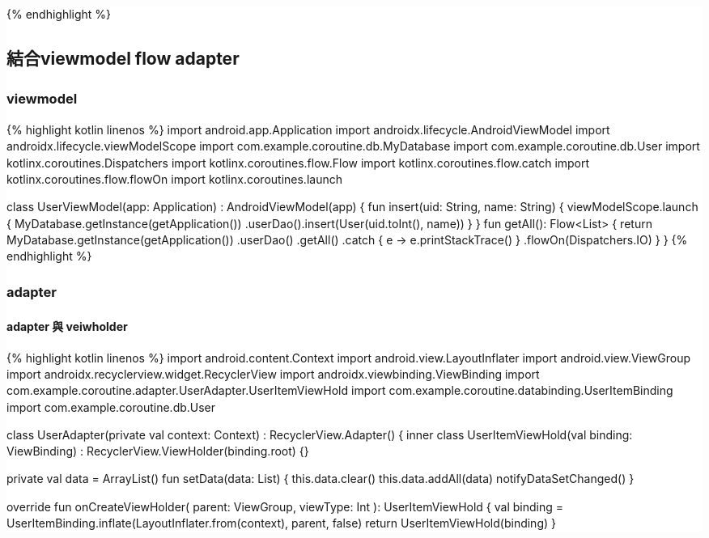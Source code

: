 {% endhighlight %}

## 結合viewmodel flow adapter
### viewmodel
{% highlight kotlin linenos %}
import android.app.Application
import androidx.lifecycle.AndroidViewModel
import androidx.lifecycle.viewModelScope
import com.example.coroutine.db.MyDatabase
import com.example.coroutine.db.User
import kotlinx.coroutines.Dispatchers
import kotlinx.coroutines.flow.Flow
import kotlinx.coroutines.flow.catch
import kotlinx.coroutines.flow.flowOn
import kotlinx.coroutines.launch

class UserViewModel(app: Application) : AndroidViewModel(app) {
  fun insert(uid: String, name: String) {
    viewModelScope.launch {
      MyDatabase.getInstance(getApplication())
        .userDao().insert(User(uid.toInt(), name))
    }
  }
  fun getAll(): Flow<List<User>> {
    return MyDatabase.getInstance(getApplication())
      .userDao()
      .getAll()
      .catch { e -> e.printStackTrace() }
      .flowOn(Dispatchers.IO)
  }
}
{% endhighlight %}

### adapter
#### adapter 與 veiwholder
{% highlight kotlin linenos %}
import android.content.Context
import android.view.LayoutInflater
import android.view.ViewGroup
import androidx.recyclerview.widget.RecyclerView
import androidx.viewbinding.ViewBinding
import com.example.coroutine.adapter.UserAdapter.UserItemViewHold
import com.example.coroutine.databinding.UserItemBinding
import com.example.coroutine.db.User

class UserAdapter(private val context: Context) : RecyclerView.Adapter<UserItemViewHold>() {
  inner class UserItemViewHold(val binding: ViewBinding) :
    RecyclerView.ViewHolder(binding.root) {}

  private val data = ArrayList<User>()
  fun setData(data: List<User>) {
    this.data.clear()
    this.data.addAll(data)
    notifyDataSetChanged()
  }

  override fun onCreateViewHolder(
    parent: ViewGroup,
    viewType: Int
  ): UserItemViewHold {
    val binding = UserItemBinding.inflate(LayoutInflater.from(context), parent, false)
    return UserItemViewHold(binding)
  }
